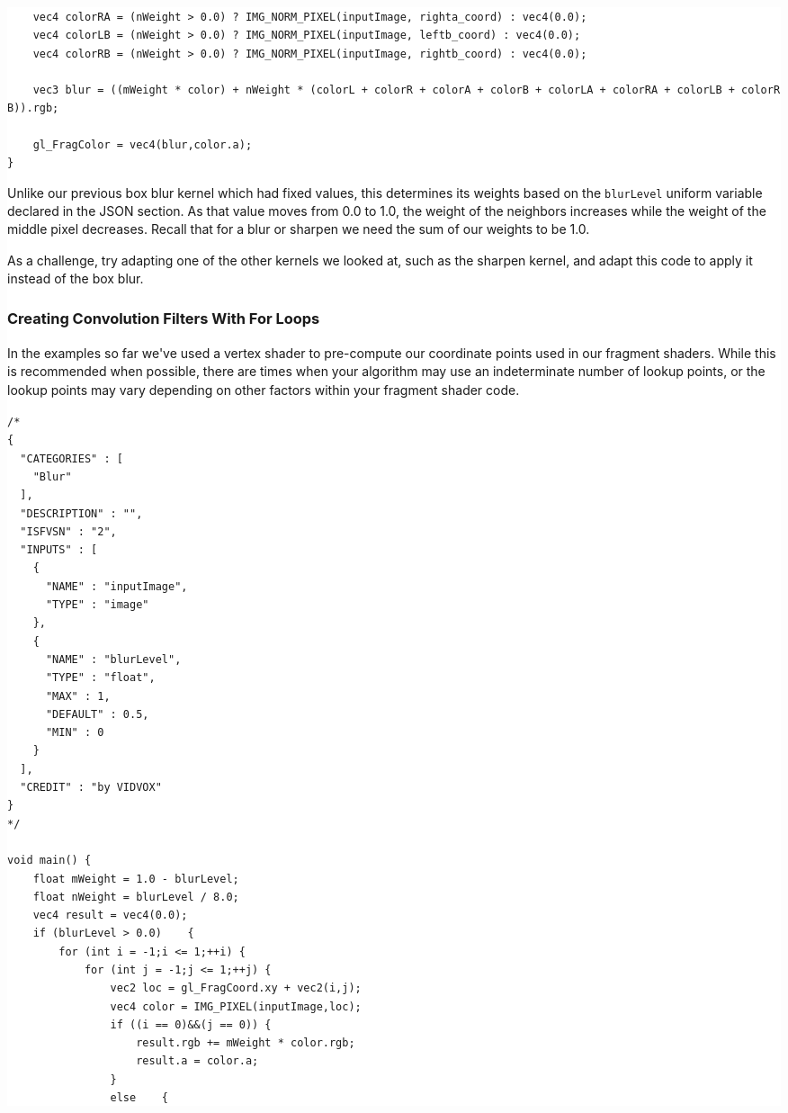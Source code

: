```
	vec4 colorRA = (nWeight > 0.0) ? IMG_NORM_PIXEL(inputImage, righta_coord) : vec4(0.0);
	vec4 colorLB = (nWeight > 0.0) ? IMG_NORM_PIXEL(inputImage, leftb_coord) : vec4(0.0);
	vec4 colorRB = (nWeight > 0.0) ? IMG_NORM_PIXEL(inputImage, rightb_coord) : vec4(0.0);

	vec3 blur = ((mWeight * color) + nWeight * (colorL + colorR + colorA + colorB + colorLA + colorRA + colorLB + colorRB)).rgb;
	
	gl_FragColor = vec4(blur,color.a);
}
```

Unlike our previous box blur kernel which had fixed values, this determines its weights based on the `blurLevel` uniform variable declared in the JSON section.  As that value moves from 0.0 to 1.0, the weight of the neighbors increases while the weight of the middle pixel decreases.  Recall that for a blur or sharpen we need the sum of our weights to be 1.0.

As a challenge, try adapting one of the other kernels we looked at, such as the sharpen kernel, and adapt this code to apply it instead of the box blur.

### Creating Convolution Filters With For Loops

In the examples so far we've used a vertex shader to pre-compute our coordinate points used in our fragment shaders.  While this is recommended when possible, there are times when your algorithm may use an indeterminate number of lookup points, or the lookup points may vary depending on other factors within your fragment shader code.

```
/*
{
  "CATEGORIES" : [
    "Blur"
  ],
  "DESCRIPTION" : "",
  "ISFVSN" : "2",
  "INPUTS" : [
    {
      "NAME" : "inputImage",
      "TYPE" : "image"
    },
    {
      "NAME" : "blurLevel",
      "TYPE" : "float",
      "MAX" : 1,
      "DEFAULT" : 0.5,
      "MIN" : 0
    }
  ],
  "CREDIT" : "by VIDVOX"
}
*/

void main()	{
	float mWeight = 1.0 - blurLevel;
	float nWeight = blurLevel / 8.0;
	vec4 result = vec4(0.0);
	if (blurLevel > 0.0)	{
		for (int i = -1;i <= 1;++i)	{
			for (int j = -1;j <= 1;++j)	{
				vec2 loc = gl_FragCoord.xy + vec2(i,j);
				vec4 color = IMG_PIXEL(inputImage,loc);
				if ((i == 0)&&(j == 0))	{
					result.rgb += mWeight * color.rgb;
					result.a = color.a;
				}
				else	{
```